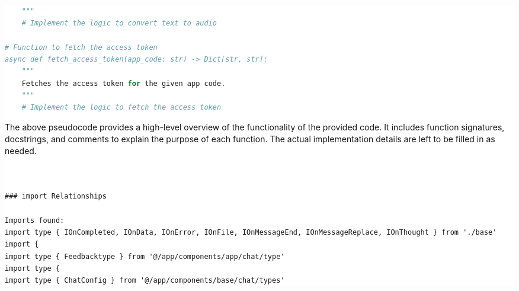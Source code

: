 ```python
    """
    # Implement the logic to convert text to audio

# Function to fetch the access token
async def fetch_access_token(app_code: str) -> Dict[str, str]:
    """
    Fetches the access token for the given app code.
    """
    # Implement the logic to fetch the access token
```

The above pseudocode provides a high-level overview of the functionality of the provided code. It includes function signatures, docstrings, and comments to explain the purpose of each function. The actual implementation details are left to be filled in as needed.
```


### import Relationships

Imports found:
import type { IOnCompleted, IOnData, IOnError, IOnFile, IOnMessageEnd, IOnMessageReplace, IOnThought } from './base'
import {
import type { Feedbacktype } from '@/app/components/app/chat/type'
import type {
import type { ChatConfig } from '@/app/components/base/chat/types'